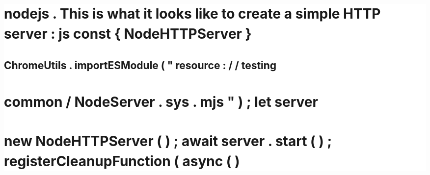 nodejs
.
This
is
what
it
looks
like
to
create
a
simple
HTTP
server
:
js
const
{
NodeHTTPServer
}
=
ChromeUtils
.
importESModule
(
"
resource
:
/
/
testing
-
common
/
NodeServer
.
sys
.
mjs
"
)
;
let
server
=
new
NodeHTTPServer
(
)
;
await
server
.
start
(
)
;
registerCleanupFunction
(
async
(
)
=
>
